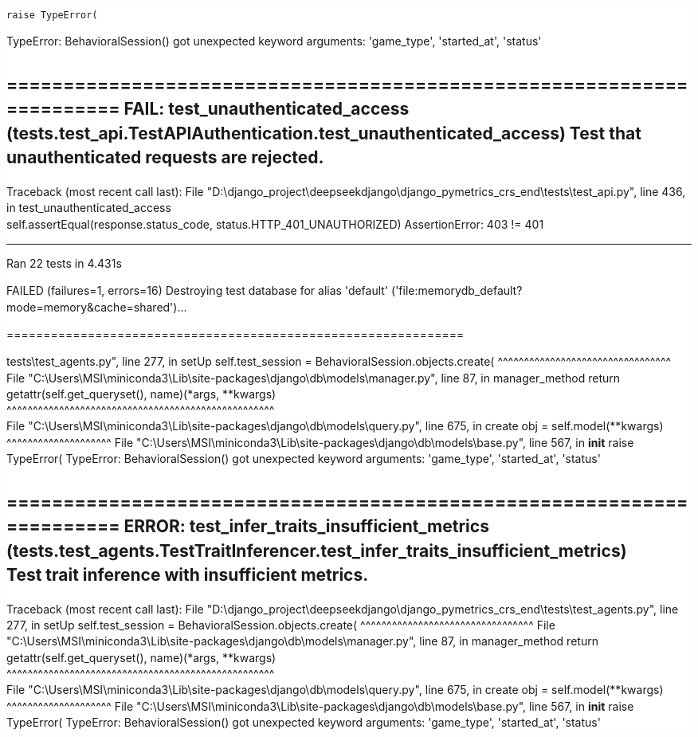     raise TypeError(
TypeError: BehavioralSession() got unexpected keyword arguments: 'game_type', 'started_at', 'status'

======================================================================
FAIL: test_unauthenticated_access (tests.test_api.TestAPIAuthentication.test_unauthenticated_access)
Test that unauthenticated requests are rejected.
----------------------------------------------------------------------
Traceback (most recent call last):
  File "D:\django_project\deepseekdjango\django_pymetrics_crs_end\tests\test_api.py", line 436, in test_unauthenticated_access      
    self.assertEqual(response.status_code, status.HTTP_401_UNAUTHORIZED)
AssertionError: 403 != 401

----------------------------------------------------------------------
Ran 22 tests in 4.431s

FAILED (failures=1, errors=16)
Destroying test database for alias 'default' ('file:memorydb_default?mode=memory&cache=shared')...


==============================================================


tests\test_agents.py", line 277, in setUp
    self.test_session = BehavioralSession.objects.create(
                        ^^^^^^^^^^^^^^^^^^^^^^^^^^^^^^^^^
  File "C:\Users\MSI\miniconda3\Lib\site-packages\django\db\models\manager.py", line 87, in manager_method
    return getattr(self.get_queryset(), name)(*args, **kwargs)    
           ^^^^^^^^^^^^^^^^^^^^^^^^^^^^^^^^^^^^^^^^^^^^^^^^^^^    
  File "C:\Users\MSI\miniconda3\Lib\site-packages\django\db\models\query.py", line 675, in create
    obj = self.model(**kwargs)
          ^^^^^^^^^^^^^^^^^^^^
  File "C:\Users\MSI\miniconda3\Lib\site-packages\django\db\models\base.py", line 567, in __init__
    raise TypeError(
TypeError: BehavioralSession() got unexpected keyword arguments: 'game_type', 'started_at', 'status'

======================================================================
ERROR: test_infer_traits_insufficient_metrics (tests.test_agents.TestTraitInferencer.test_infer_traits_insufficient_metrics)        
Test trait inference with insufficient metrics.
----------------------------------------------------------------------
Traceback (most recent call last):
  File "D:\django_project\deepseekdjango\django_pymetrics_crs_end\tests\test_agents.py", line 277, in setUp
    self.test_session = BehavioralSession.objects.create(
                        ^^^^^^^^^^^^^^^^^^^^^^^^^^^^^^^^^
  File "C:\Users\MSI\miniconda3\Lib\site-packages\django\db\models\manager.py", line 87, in manager_method
    return getattr(self.get_queryset(), name)(*args, **kwargs)    
           ^^^^^^^^^^^^^^^^^^^^^^^^^^^^^^^^^^^^^^^^^^^^^^^^^^^    
  File "C:\Users\MSI\miniconda3\Lib\site-packages\django\db\models\query.py", line 675, in create
    obj = self.model(**kwargs)
          ^^^^^^^^^^^^^^^^^^^^
  File "C:\Users\MSI\miniconda3\Lib\site-packages\django\db\models\base.py", line 567, in __init__
    raise TypeError(
TypeError: BehavioralSession() got unexpected keyword arguments: 'game_type', 'started_at', 'status'
